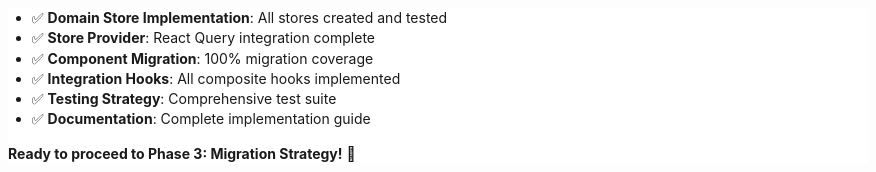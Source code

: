 - ✅ **Domain Store Implementation**: All stores created and tested
- ✅ **Store Provider**: React Query integration complete
- ✅ **Component Migration**: 100% migration coverage
- ✅ **Integration Hooks**: All composite hooks implemented
- ✅ **Testing Strategy**: Comprehensive test suite
- ✅ **Documentation**: Complete implementation guide

**Ready to proceed to Phase 3: Migration Strategy!** 🚀
